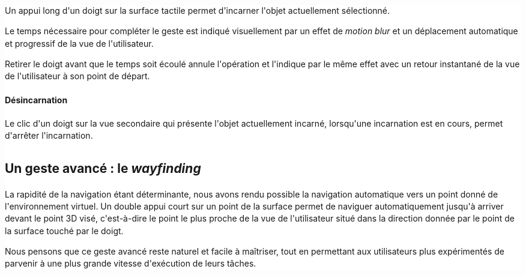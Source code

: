 Un appui long d'un doigt sur la surface tactile permet d'incarner l'objet actuellement sélectionné.

Le temps nécessaire pour compléter le geste est indiqué visuellement par un effet de _motion blur_ et un déplacement automatique et progressif de la vue de l'utilisateur.

Retirer le doigt avant que le temps soit écoulé annule l'opération et l'indique par le même effet avec un retour instantané de la vue de l'utilisateur à son point de départ.

#### Désincarnation

Le clic d'un doigt sur la vue secondaire qui présente l'objet actuellement incarné, lorsqu'une incarnation est en cours, permet d'arrêter l'incarnation.

## Un geste avancé : le _wayfinding_

La rapidité de la navigation étant déterminante, nous avons rendu possible la navigation automatique vers un point donné de l'environnement virtuel. Un double appui court sur un point de la surface permet de naviguer automatiquement jusqu'à arriver devant le point 3D visé, c'est-à-dire le point le plus proche de la vue de l'utilisateur situé dans la direction donnée par le point de la surface touché par le doigt.

Nous pensons que ce geste avancé reste naturel et facile à maîtriser, tout en permettant aux utilisateurs plus expérimentés de parvenir à une plus grande vitesse d'exécution de leurs tâches.